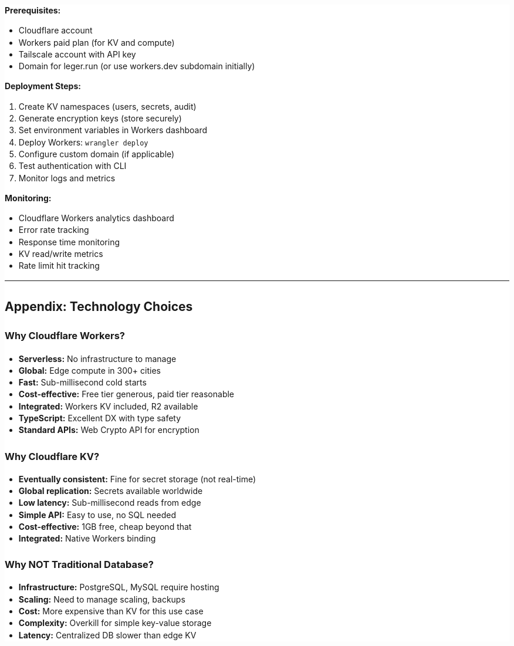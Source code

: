 **Prerequisites:**
- Cloudflare account
- Workers paid plan (for KV and compute)
- Tailscale account with API key
- Domain for leger.run (or use workers.dev subdomain initially)

**Deployment Steps:**
1. Create KV namespaces (users, secrets, audit)
2. Generate encryption keys (store securely)
3. Set environment variables in Workers dashboard
4. Deploy Workers: `wrangler deploy`
5. Configure custom domain (if applicable)
6. Test authentication with CLI
7. Monitor logs and metrics

**Monitoring:**
- Cloudflare Workers analytics dashboard
- Error rate tracking
- Response time monitoring
- KV read/write metrics
- Rate limit hit tracking

---

## Appendix: Technology Choices

### Why Cloudflare Workers?

- **Serverless:** No infrastructure to manage
- **Global:** Edge compute in 300+ cities
- **Fast:** Sub-millisecond cold starts
- **Cost-effective:** Free tier generous, paid tier reasonable
- **Integrated:** Workers KV included, R2 available
- **TypeScript:** Excellent DX with type safety
- **Standard APIs:** Web Crypto API for encryption

### Why Cloudflare KV?

- **Eventually consistent:** Fine for secret storage (not real-time)
- **Global replication:** Secrets available worldwide
- **Low latency:** Sub-millisecond reads from edge
- **Simple API:** Easy to use, no SQL needed
- **Cost-effective:** 1GB free, cheap beyond that
- **Integrated:** Native Workers binding

### Why NOT Traditional Database?

- **Infrastructure:** PostgreSQL, MySQL require hosting
- **Scaling:** Need to manage scaling, backups
- **Cost:** More expensive than KV for this use case
- **Complexity:** Overkill for simple key-value storage
- **Latency:** Centralized DB slower than edge KV
